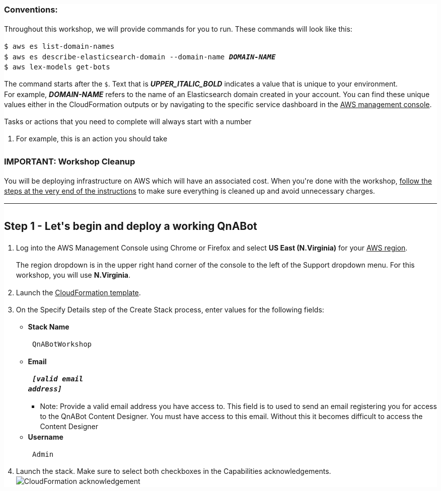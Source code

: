 ### Conventions:

Throughout this workshop, we will provide commands for you to run.  These commands will look like this:

<pre>
$ aws es list-domain-names
$ aws es describe-elasticsearch-domain --domain-name <b><i>DOMAIN-NAME</i></b>
$ aws lex-models get-bots
</pre>

The command starts after the `$`.  Text that is ***UPPER_ITALIC_BOLD*** indicates a value that is unique to your environment.  
For example, ***DOMAIN-NAME*** refers to the name of an Elasticsearch domain created in your account.  You can find these unique 
values either in the CloudFormation outputs or by navigating to the specific service dashboard in the [AWS management console](https://console.aws.amazon.com).

Tasks or actions that you need to complete will always start with a number 
1) For example, this is an action you should take

### IMPORTANT: Workshop Cleanup

You will be deploying infrastructure on AWS which will have an associated cost.
When you're done with the workshop, [follow the steps at the very end of the instructions](#workshop-cleanup) to make 
sure everything is cleaned up and avoid unnecessary charges.

* * *

## Step 1 - Let's begin and deploy a working QnABot

1) Log into the AWS Management Console using Chrome or Firefox and select **US East (N.Virginia)** for your [AWS region](http://docs.aws.amazon.com/AWSEC2/latest/UserGuide/using-regions-availability-zones.html).

    The region dropdown is in the upper right hand corner of the console to the left of the Support dropdown menu.  For this workshop, you will use **N.Virginia**.

2) Launch the [CloudFormation template](https://console.aws.amazon.com/cloudformation/home?region=us-east-1#/stacks/new?stackName=QnABot&templateURL=http://s3.amazonaws.com/aws-bigdata-blog/artifacts/aws-ai-qna-bot/templates/public.json). 

3) On the Specify Details step of the Create Stack process, enter values for the following fields:

    * **Stack Name** <pre> QnABotWorkshop </pre>
    * **Email** <pre> ***[valid email address]*** </pre>
        * Note: Provide a valid email address you have access to. This field is to used to send an email registering you for 
        access to the QnABot Content Designer. You must have access to this email. Without this it becomes difficult to access the Content Designer
    * **Username** <pre> Admin </pre>

4) Launch the stack. Make sure to select both checkboxes in the Capabilities acknowledgements.  
    ![CloudFormation acknowledgement](images/00-cf-create.png)
